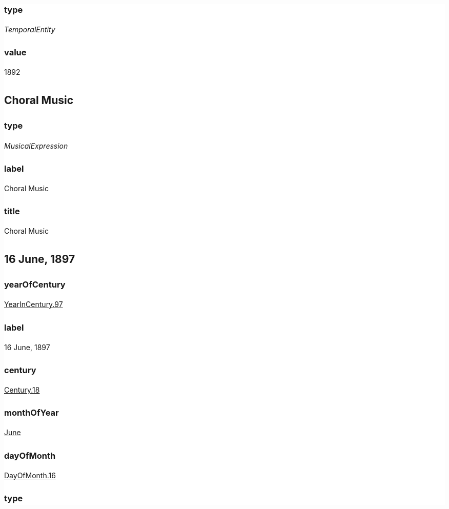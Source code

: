 ### type


*TemporalEntity*

### value


1892

## Choral Music

### type


*MusicalExpression*

### label


Choral Music

### title


Choral Music

## 16 June, 1897

### yearOfCentury


[YearInCentury.97](#YearInCentury.97)

### label


16 June, 1897

### century


[Century.18](#Century.18)

### monthOfYear


[June](#June)

### dayOfMonth


[DayOfMonth.16](#DayOfMonth.16)

### type
